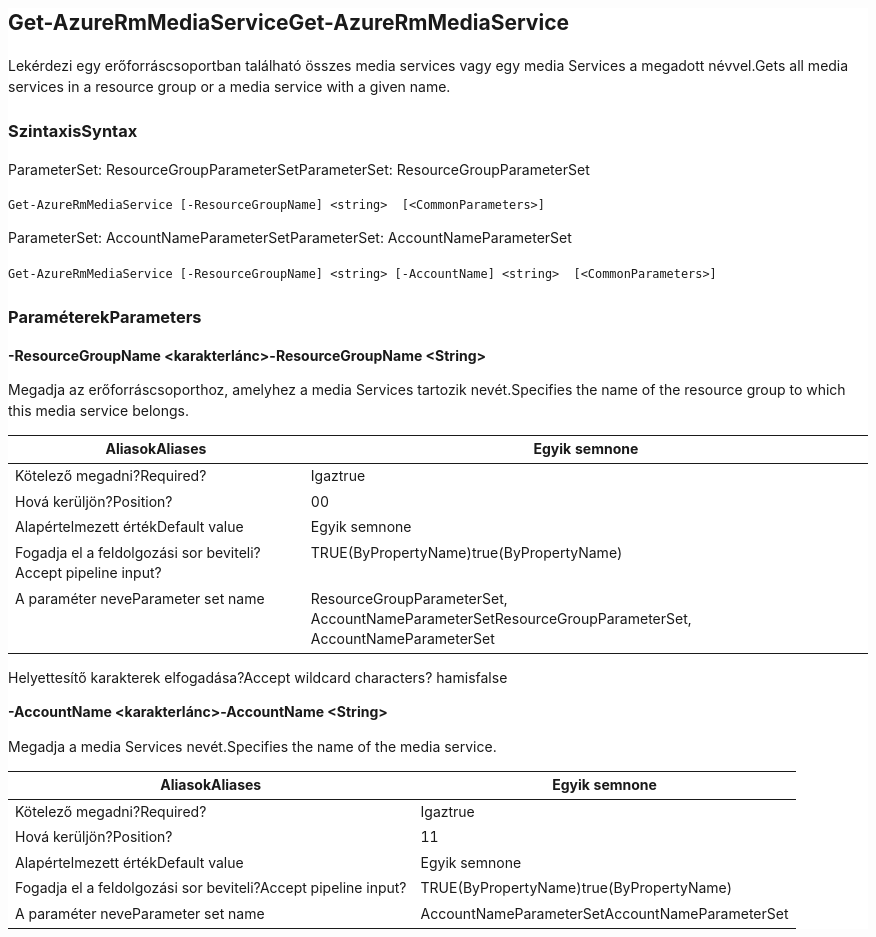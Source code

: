## <a name="get-azurermmediaservice"></a><span data-ttu-id="f1b9f-331">Get-AzureRmMediaService</span><span class="sxs-lookup"><span data-stu-id="f1b9f-331">Get-AzureRmMediaService</span></span>
<span data-ttu-id="f1b9f-332">Lekérdezi egy erőforráscsoportban található összes media services vagy egy media Services a megadott névvel.</span><span class="sxs-lookup"><span data-stu-id="f1b9f-332">Gets all media services in a resource group or a media service with a given name.</span></span>

### <a name="syntax"></a><span data-ttu-id="f1b9f-333">Szintaxis</span><span class="sxs-lookup"><span data-stu-id="f1b9f-333">Syntax</span></span>
<span data-ttu-id="f1b9f-334">ParameterSet: ResourceGroupParameterSet</span><span class="sxs-lookup"><span data-stu-id="f1b9f-334">ParameterSet: ResourceGroupParameterSet</span></span>

    Get-AzureRmMediaService [-ResourceGroupName] <string>  [<CommonParameters>]    

<span data-ttu-id="f1b9f-335">ParameterSet: AccountNameParameterSet</span><span class="sxs-lookup"><span data-stu-id="f1b9f-335">ParameterSet: AccountNameParameterSet</span></span>

    Get-AzureRmMediaService [-ResourceGroupName] <string> [-AccountName] <string>  [<CommonParameters>]

### <a name="parameters"></a><span data-ttu-id="f1b9f-336">Paraméterek</span><span class="sxs-lookup"><span data-stu-id="f1b9f-336">Parameters</span></span>
<span data-ttu-id="f1b9f-337">**-ResourceGroupName &lt;karakterlánc&gt;**</span><span class="sxs-lookup"><span data-stu-id="f1b9f-337">**-ResourceGroupName &lt;String&gt;**</span></span>

<span data-ttu-id="f1b9f-338">Megadja az erőforráscsoporthoz, amelyhez a media Services tartozik nevét.</span><span class="sxs-lookup"><span data-stu-id="f1b9f-338">Specifies the name of the resource group to which this media service belongs.</span></span>

| <span data-ttu-id="f1b9f-339">Aliasok</span><span class="sxs-lookup"><span data-stu-id="f1b9f-339">Aliases</span></span> | <span data-ttu-id="f1b9f-340">Egyik sem</span><span class="sxs-lookup"><span data-stu-id="f1b9f-340">none</span></span> |
| --- | --- |
| <span data-ttu-id="f1b9f-341">Kötelező megadni?</span><span class="sxs-lookup"><span data-stu-id="f1b9f-341">Required?</span></span> |<span data-ttu-id="f1b9f-342">Igaz</span><span class="sxs-lookup"><span data-stu-id="f1b9f-342">true</span></span> |
| <span data-ttu-id="f1b9f-343">Hová kerüljön?</span><span class="sxs-lookup"><span data-stu-id="f1b9f-343">Position?</span></span> |<span data-ttu-id="f1b9f-344">0</span><span class="sxs-lookup"><span data-stu-id="f1b9f-344">0</span></span> |
| <span data-ttu-id="f1b9f-345">Alapértelmezett érték</span><span class="sxs-lookup"><span data-stu-id="f1b9f-345">Default value</span></span> |<span data-ttu-id="f1b9f-346">Egyik sem</span><span class="sxs-lookup"><span data-stu-id="f1b9f-346">none</span></span> |
| <span data-ttu-id="f1b9f-347">Fogadja el a feldolgozási sor beviteli?</span><span class="sxs-lookup"><span data-stu-id="f1b9f-347">Accept pipeline input?</span></span> |<span data-ttu-id="f1b9f-348">TRUE(ByPropertyName)</span><span class="sxs-lookup"><span data-stu-id="f1b9f-348">true(ByPropertyName)</span></span> |
| <span data-ttu-id="f1b9f-349">A paraméter neve</span><span class="sxs-lookup"><span data-stu-id="f1b9f-349">Parameter set name</span></span> |<span data-ttu-id="f1b9f-350">ResourceGroupParameterSet, AccountNameParameterSet</span><span class="sxs-lookup"><span data-stu-id="f1b9f-350">ResourceGroupParameterSet, AccountNameParameterSet</span></span> |

<span data-ttu-id="f1b9f-351">Helyettesítő karakterek elfogadása?</span><span class="sxs-lookup"><span data-stu-id="f1b9f-351">Accept wildcard characters?</span></span>   <span data-ttu-id="f1b9f-352">hamis</span><span class="sxs-lookup"><span data-stu-id="f1b9f-352">false</span></span>

<span data-ttu-id="f1b9f-353">**-AccountName &lt;karakterlánc&gt;**</span><span class="sxs-lookup"><span data-stu-id="f1b9f-353">**-AccountName &lt;String&gt;**</span></span>

<span data-ttu-id="f1b9f-354">Megadja a media Services nevét.</span><span class="sxs-lookup"><span data-stu-id="f1b9f-354">Specifies the name of the media service.</span></span>

| <span data-ttu-id="f1b9f-355">Aliasok</span><span class="sxs-lookup"><span data-stu-id="f1b9f-355">Aliases</span></span> | <span data-ttu-id="f1b9f-356">Egyik sem</span><span class="sxs-lookup"><span data-stu-id="f1b9f-356">none</span></span> |
| --- | --- |
| <span data-ttu-id="f1b9f-357">Kötelező megadni?</span><span class="sxs-lookup"><span data-stu-id="f1b9f-357">Required?</span></span> |<span data-ttu-id="f1b9f-358">Igaz</span><span class="sxs-lookup"><span data-stu-id="f1b9f-358">true</span></span> |
| <span data-ttu-id="f1b9f-359">Hová kerüljön?</span><span class="sxs-lookup"><span data-stu-id="f1b9f-359">Position?</span></span> |<span data-ttu-id="f1b9f-360">1</span><span class="sxs-lookup"><span data-stu-id="f1b9f-360">1</span></span> |
| <span data-ttu-id="f1b9f-361">Alapértelmezett érték</span><span class="sxs-lookup"><span data-stu-id="f1b9f-361">Default value</span></span> |<span data-ttu-id="f1b9f-362">Egyik sem</span><span class="sxs-lookup"><span data-stu-id="f1b9f-362">none</span></span> |
| <span data-ttu-id="f1b9f-363">Fogadja el a feldolgozási sor beviteli?</span><span class="sxs-lookup"><span data-stu-id="f1b9f-363">Accept pipeline input?</span></span> |<span data-ttu-id="f1b9f-364">TRUE(ByPropertyName)</span><span class="sxs-lookup"><span data-stu-id="f1b9f-364">true(ByPropertyName)</span></span> |
| <span data-ttu-id="f1b9f-365">A paraméter neve</span><span class="sxs-lookup"><span data-stu-id="f1b9f-365">Parameter set name</span></span> |<span data-ttu-id="f1b9f-366">AccountNameParameterSet</span><span class="sxs-lookup"><span data-stu-id="f1b9f-366">AccountNameParameterSet</span></span> |